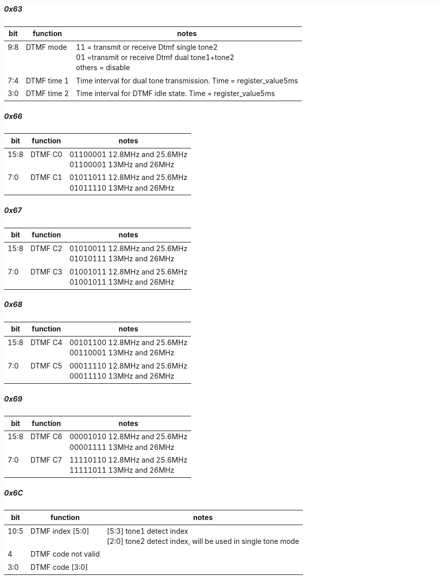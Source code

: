 ##### 0x63
 bit  | function                          |            notes
 ---  |   ---                             |   --- 
 9:8  |  DTMF mode                        | 11 = transmit or receive Dtmf single tone2<br> 01 =transmit or receive Dtmf dual tone1+tone2<br> others = disable
 7:4  |  DTMF time 1                      | Time interval for dual tone transmission. Time = register_value5ms
 3:0  |  DTMF time 2                      | Time interval for DTMF idle state. Time = register_value5ms

##### 0x66
 bit | function                           |            notes
 --- |   ---                              |   --- 
15:8 | DTMF C0                            | 01100001 12.8MHz and 25.6MHz<br> 01100001 13MHz and 26MHz
 7:0 | DTMF C1                            | 01011011 12.8MHz and 25.6MHz<br> 01011110 13MHz and 26MHz

##### 0x67
 bit | function                           |            notes
 --- |   ---                              |   --- 
15:8 | DTMF C2                            | 01010011 12.8MHz and 25.6MHz<br> 01010111 13MHz and 26MHz
 7:0 | DTMF C3                            | 01001011 12.8MHz and 25.6MHz<br> 01001011 13MHz and 26MHz

##### 0x68
 bit | function                           |            notes
 --- |   ---                              |   --- 
15:8 | DTMF C4                            | 00101100 12.8MHz and 25.6MHz<br> 00110001 13MHz and 26MHz
 7:0 | DTMF C5                            | 00011110 12.8MHz and 25.6MHz<br> 00011110 13MHz and 26MHz

##### 0x69
 bit | function                           |            notes
 --- |   ---                              |   --- 
15:8 | DTMF C6                            | 00001010 12.8MHz and 25.6MHz<br> 00001111 13MHz and 26MHz
 7:0 | DTMF C7                            | 11110110 12.8MHz and 25.6MHz<br> 11111011 13MHz and 26MHz

##### 0x6C
 bit | function                           |            notes
 --- |   ---                              |   --- 
10:5 | DTMF index [5:0]                   | [5:3] tone1 detect index<br> [2:0] tone2 detect index, will be used in single tone mode
  4  | DTMF code not valid                |
 3:0 | DTMF code [3:0]                    |
